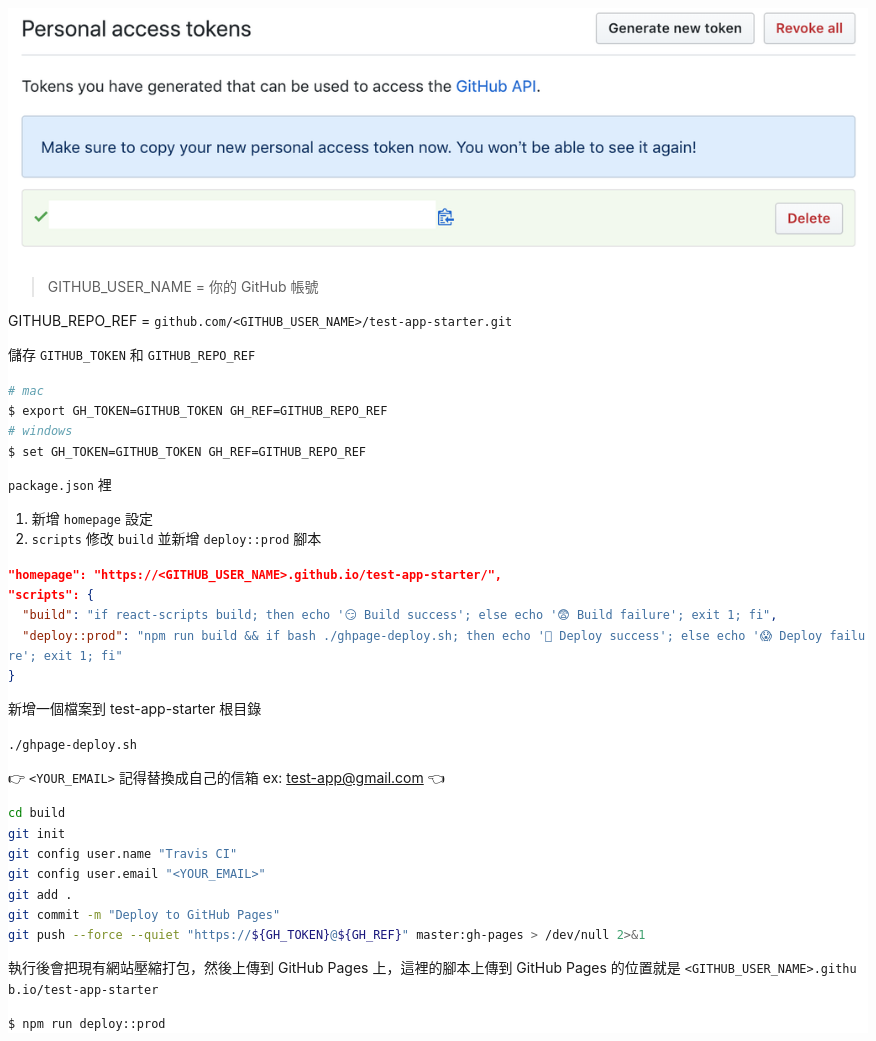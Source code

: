 ![](./images/record-github-token.png)

> GITHUB_USER_NAME = 你的 GitHub 帳號

GITHUB_REPO_REF = `github.com/<GITHUB_USER_NAME>/test-app-starter.git`

儲存 `GITHUB_TOKEN` 和 `GITHUB_REPO_REF` 
```bash
# mac
$ export GH_TOKEN=GITHUB_TOKEN GH_REF=GITHUB_REPO_REF
# windows
$ set GH_TOKEN=GITHUB_TOKEN GH_REF=GITHUB_REPO_REF
```
`package.json` 裡
1. 新增 `homepage` 設定
1. `scripts` 修改 `build` 並新增 `deploy::prod` 腳本
```json
"homepage": "https://<GITHUB_USER_NAME>.github.io/test-app-starter/",
"scripts": {
  "build": "if react-scripts build; then echo '😏 Build success'; else echo '😨 Build failure'; exit 1; fi",
  "deploy::prod": "npm run build && if bash ./ghpage-deploy.sh; then echo '🤗 Deploy success'; else echo '😱 Deploy failure'; exit 1; fi"
}
```

新增一個檔案到 test-app-starter 根目錄

`./ghpage-deploy.sh`

👉 `<YOUR_EMAIL>` 記得替換成自己的信箱 ex: test-app@gmail.com 👈
```bash
cd build
git init
git config user.name "Travis CI"
git config user.email "<YOUR_EMAIL>"
git add .
git commit -m "Deploy to GitHub Pages"
git push --force --quiet "https://${GH_TOKEN}@${GH_REF}" master:gh-pages > /dev/null 2>&1
```

執行後會把現有網站壓縮打包，然後上傳到 GitHub Pages 上，這裡的腳本上傳到 GitHub Pages 的位置就是 `<GITHUB_USER_NAME>.github.io/test-app-starter`
```bash
$ npm run deploy::prod
```
